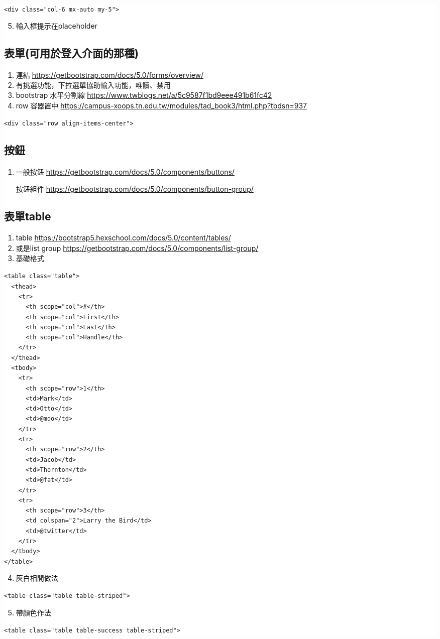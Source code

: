 ```
<div class="col-6 mx-auto my-5">
```
5. 輸入框提示在placeholder

## 表單(可用於登入介面的那種)
1. 連結 https://getbootstrap.com/docs/5.0/forms/overview/
2. 有挑選功能，下拉選單協助輸入功能，唯讀、禁用
3. bootstrap 水平分割線 https://www.twblogs.net/a/5c9587f1bd9eee491b61fc42
4. row 容器置中 https://campus-xoops.tn.edu.tw/modules/tad_book3/html.php?tbdsn=937 
```
<div class="row align-items-center">

```

## 按鈕
1. 一般按鈕
   https://getbootstrap.com/docs/5.0/components/buttons/ 

   按鈕組件
   https://getbootstrap.com/docs/5.0/components/button-group/

## 表單table
1. table https://bootstrap5.hexschool.com/docs/5.0/content/tables/
2. 或是list group https://getbootstrap.com/docs/5.0/components/list-group/
3. 基礎格式
```
<table class="table">
  <thead>
    <tr>
      <th scope="col">#</th>
      <th scope="col">First</th>
      <th scope="col">Last</th>
      <th scope="col">Handle</th>
    </tr>
  </thead>
  <tbody>
    <tr>
      <th scope="row">1</th>
      <td>Mark</td>
      <td>Otto</td>
      <td>@mdo</td>
    </tr>
    <tr>
      <th scope="row">2</th>
      <td>Jacob</td>
      <td>Thornton</td>
      <td>@fat</td>
    </tr>
    <tr>
      <th scope="row">3</th>
      <td colspan="2">Larry the Bird</td>
      <td>@twitter</td>
    </tr>
  </tbody>
</table>
```
4. 灰白相間做法
```
<table class="table table-striped">
```
5. 帶顏色作法
```
<table class="table table-success table-striped">
```